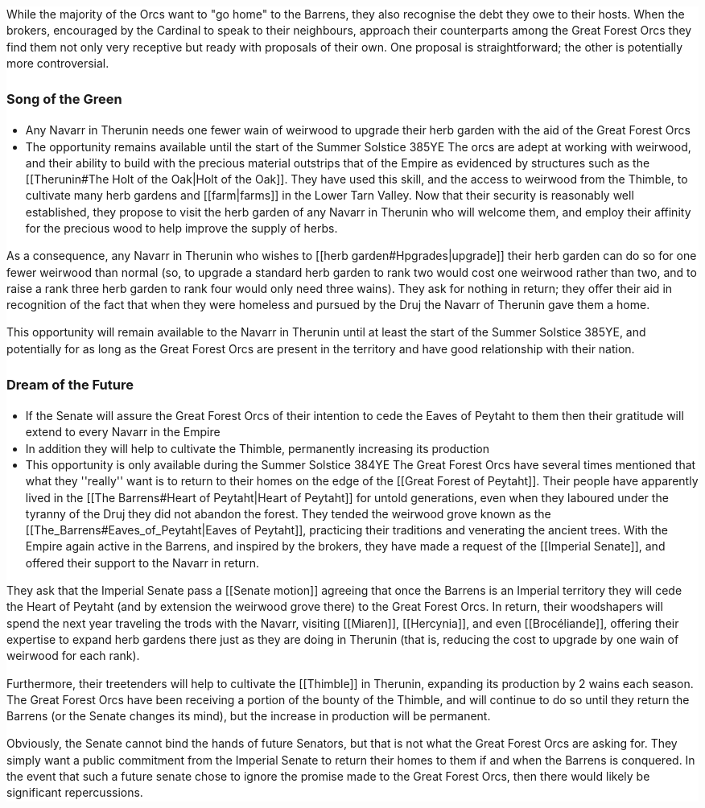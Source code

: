 While the majority of the Orcs want to "go home" to the Barrens, they also recognise the debt they owe to their hosts. When the brokers, encouraged by the Cardinal to speak to their neighbours, approach their counterparts among the Great Forest Orcs they find them not only very receptive but ready with proposals of their own. One proposal is straightforward; the other is potentially more controversial.
### Song of the Green
* Any Navarr in Therunin needs one fewer wain of weirwood to upgrade their herb garden with the aid of the Great Forest Orcs
* The opportunity remains available until the start of the Summer Solstice 385YE
The orcs are adept at working with weirwood, and their ability to build with the precious material outstrips that of the Empire as evidenced by structures such as the [[Therunin#The Holt of the Oak|Holt of the Oak]]. They have used this skill, and the access to weirwood from the Thimble, to cultivate many herb gardens and [[farm|farms]] in the Lower Tarn Valley. Now that their security is reasonably well established, they propose to visit the herb garden of any Navarr in Therunin who will welcome them, and employ their affinity for the precious wood to help improve the supply of herbs.

As a consequence, any Navarr in Therunin who wishes to [[herb garden#Hpgrades|upgrade]] their herb garden can do so for one fewer weirwood than normal (so, to upgrade a standard herb garden to rank two would cost one weirwood rather than two, and to raise a rank three herb garden to rank four would only need three wains). They ask for nothing in return; they offer their aid in recognition of the fact that when they were homeless and pursued by the Druj the Navarr of Therunin gave them a home. 

This opportunity will remain available to the Navarr in Therunin until at least the start of the Summer Solstice 385YE, and potentially for as long as the Great Forest Orcs are present in the territory and have good relationship with their nation.

### Dream of the Future
* If the Senate will assure the Great Forest Orcs of their intention to cede the Eaves of Peytaht to them then their gratitude will extend to every Navarr in the Empire
* In addition they will help to cultivate the Thimble, permanently increasing its production
* This opportunity is only available during the Summer Solstice 384YE
The Great Forest Orcs have several times mentioned that what they ''really'' want is to return to their homes on the edge of the [[Great Forest of Peytaht]]. Their people have apparently lived in the [[The Barrens#Heart of Peytaht|Heart of Peytaht]] for untold generations, even when they laboured under the tyranny of the Druj they did not abandon the forest. They tended the weirwood grove known as the [[The_Barrens#Eaves_of_Peytaht|Eaves of Peytaht]], practicing their traditions and venerating the ancient trees. With the Empire again active in the Barrens, and inspired by the brokers, they have made a request of the [[Imperial Senate]], and offered their support to the Navarr in return.

They ask that the Imperial Senate pass a [[Senate motion]] agreeing that once the Barrens is an Imperial territory they will cede the Heart of Peytaht (and by extension the weirwood grove there) to the Great Forest Orcs. In return, their woodshapers will spend the next year traveling the trods with the Navarr, visiting [[Miaren]], [[Hercynia]], and even [[Brocéliande]], offering their expertise to expand herb gardens there just as they are doing in Therunin (that is, reducing the cost to upgrade by one wain of weirwood for each rank). 

Furthermore, their treetenders will help to cultivate the [[Thimble]] in Therunin, expanding its production by 2 wains each season.   The Great Forest Orcs have been receiving a portion of the bounty of the Thimble, and will continue to do so until they return the Barrens (or the Senate changes its mind), but the increase in production will be permanent.

Obviously, the Senate cannot bind the hands of future Senators, but that is not what the Great Forest Orcs are asking for. They simply want a public commitment from the Imperial Senate to return their homes to them if and when the Barrens is conquered. In the event that such a future senate chose to ignore the promise made to the Great Forest Orcs, then there would likely be significant repercussions.
